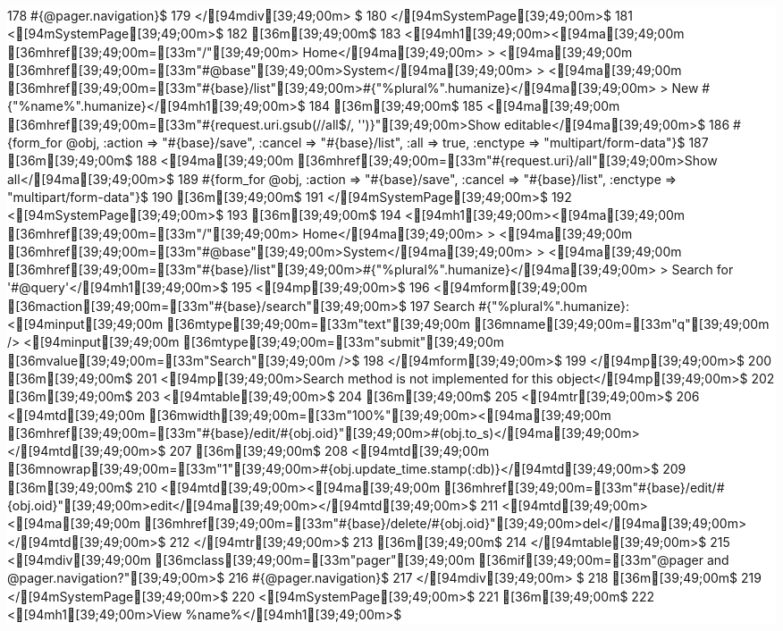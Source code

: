    178	    #{@pager.navigation}$
   179	  </[94mdiv[39;49;00m>  $
   180	</[94mSystemPage[39;49;00m>$
   181	<[94mSystemPage[39;49;00m>$
   182	  [36m<?r base = "#{@base}/%base%" ?>[39;49;00m$
   183	  <[94mh1[39;49;00m><[94ma[39;49;00m [36mhref[39;49;00m=[33m"/"[39;49;00m> Home</[94ma[39;49;00m> > <[94ma[39;49;00m [36mhref[39;49;00m=[33m"#@base"[39;49;00m>System</[94ma[39;49;00m> > <[94ma[39;49;00m [36mhref[39;49;00m=[33m"#{base}/list"[39;49;00m>#{"%plural%".humanize}</[94ma[39;49;00m> > New #{"%name%".humanize}</[94mh1[39;49;00m>$
   184	  [36m<?r if @all ?>[39;49;00m$
   185	    <[94ma[39;49;00m [36mhref[39;49;00m=[33m"#{request.uri.gsub(/\/all$/, '')}"[39;49;00m>Show editable</[94ma[39;49;00m>$
   186	    #{form_for @obj, :action => "#{base}/save", :cancel => "#{base}/list", :all => true, :enctype => "multipart/form-data"}$
   187	  [36m<?r else ?>[39;49;00m$
   188	    <[94ma[39;49;00m [36mhref[39;49;00m=[33m"#{request.uri}/all"[39;49;00m>Show all</[94ma[39;49;00m>$
   189	    #{form_for @obj, :action => "#{base}/save", :cancel => "#{base}/list", :enctype => "multipart/form-data"}$
   190	  [36m<?r end ?>[39;49;00m$
   191	</[94mSystemPage[39;49;00m>$
   192	<[94mSystemPage[39;49;00m>$
   193	  [36m<?r base = "#{@base}/%base%" ?>[39;49;00m$
   194	  <[94mh1[39;49;00m><[94ma[39;49;00m [36mhref[39;49;00m=[33m"/"[39;49;00m> Home</[94ma[39;49;00m> > <[94ma[39;49;00m [36mhref[39;49;00m=[33m"#@base"[39;49;00m>System</[94ma[39;49;00m> > <[94ma[39;49;00m [36mhref[39;49;00m=[33m"#{base}/list"[39;49;00m>#{"%plural%".humanize}</[94ma[39;49;00m> > Search for '#@query'</[94mh1[39;49;00m>$
   195	  <[94mp[39;49;00m>$
   196	  <[94mform[39;49;00m [36maction[39;49;00m=[33m"#{base}/search"[39;49;00m>$
   197	    Search #{"%plural%".humanize}: <[94minput[39;49;00m [36mtype[39;49;00m=[33m"text"[39;49;00m [36mname[39;49;00m=[33m"q"[39;49;00m />&nbsp;<[94minput[39;49;00m [36mtype[39;49;00m=[33m"submit"[39;49;00m [36mvalue[39;49;00m=[33m"Search"[39;49;00m />$
   198	  </[94mform[39;49;00m>$
   199	  </[94mp[39;49;00m>$
   200	  [36m<?r if @list.nil? ?>[39;49;00m$
   201	    <[94mp[39;49;00m>Search method is not implemented for this object</[94mp[39;49;00m>$
   202	  [36m<?r else ?>[39;49;00m$
   203	    <[94mtable[39;49;00m>$
   204	    [36m<?r for obj in @list ?>[39;49;00m$
   205	      <[94mtr[39;49;00m>$
   206	        <[94mtd[39;49;00m [36mwidth[39;49;00m=[33m"100%"[39;49;00m><[94ma[39;49;00m [36mhref[39;49;00m=[33m"#{base}/edit/#{obj.oid}"[39;49;00m>#(obj.to_s)</[94ma[39;49;00m></[94mtd[39;49;00m>$
   207	        [36m<?r if obj.respond_to?(:update_time) ?>[39;49;00m$
   208	          <[94mtd[39;49;00m [36mnowrap[39;49;00m=[33m"1"[39;49;00m>#{obj.update_time.stamp(:db)}</[94mtd[39;49;00m>$
   209	        [36m<?r end ?>[39;49;00m$
   210	        <[94mtd[39;49;00m><[94ma[39;49;00m [36mhref[39;49;00m=[33m"#{base}/edit/#{obj.oid}"[39;49;00m>edit</[94ma[39;49;00m></[94mtd[39;49;00m>$
   211	        <[94mtd[39;49;00m><[94ma[39;49;00m [36mhref[39;49;00m=[33m"#{base}/delete/#{obj.oid}"[39;49;00m>del</[94ma[39;49;00m></[94mtd[39;49;00m>$
   212	      </[94mtr[39;49;00m>$
   213	    [36m<?r end ?>[39;49;00m$
   214	    </[94mtable[39;49;00m>$
   215	    <[94mdiv[39;49;00m [36mclass[39;49;00m=[33m"pager"[39;49;00m [36mif[39;49;00m=[33m"@pager and @pager.navigation?"[39;49;00m>$
   216	      #{@pager.navigation}$
   217	    </[94mdiv[39;49;00m>  $
   218	  [36m<?r end ?>[39;49;00m$
   219	</[94mSystemPage[39;49;00m>$
   220	<[94mSystemPage[39;49;00m>$
   221	  [36m<?r base = "#{@base}/%base%" ?>[39;49;00m$
   222	  <[94mh1[39;49;00m>View %name%</[94mh1[39;49;00m>$